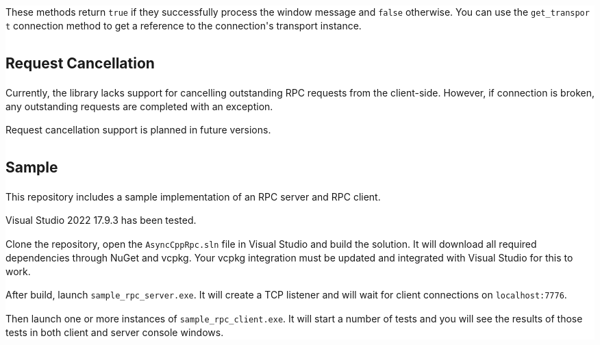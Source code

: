 These methods return `true` if they successfully process the window message and `false` otherwise. You can use the `get_transport` connection method to get a reference to the connection's transport instance.

## Request Cancellation

Currently, the library lacks support for cancelling outstanding RPC requests from the client-side. However, if connection is broken, any outstanding requests are completed with an exception.

Request cancellation support is planned in future versions.

## Sample

This repository includes a sample implementation of an RPC server and RPC client.

Visual Studio 2022 17.9.3 has been tested.

Clone the repository, open the `AsyncCppRpc.sln` file in Visual Studio and build the solution. It will download all required dependencies through NuGet and vcpkg. Your vcpkg integration must be updated and integrated with Visual Studio for this to work.

After build, launch `sample_rpc_server.exe`. It will create a TCP listener and will wait for client connections on `localhost:7776`.

Then launch one or more instances of `sample_rpc_client.exe`. It will start a number of tests and you will see the results of those tests in both client and server console windows.
